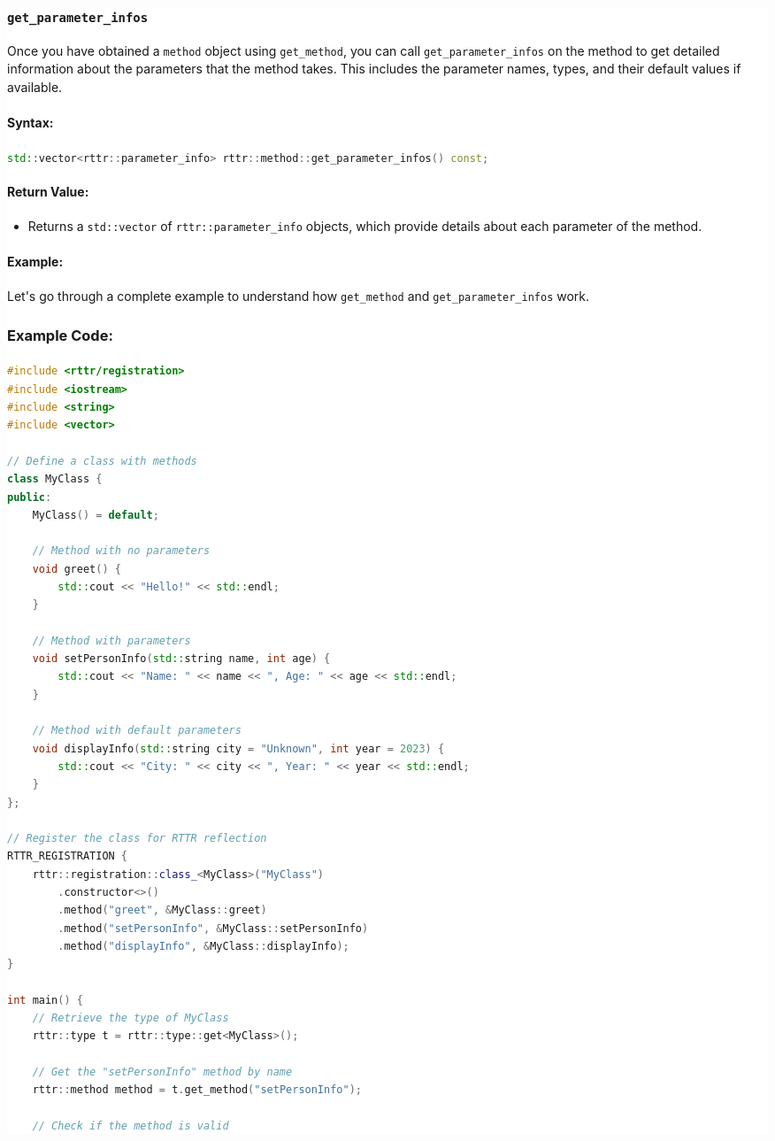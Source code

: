 ### `get_parameter_infos`
Once you have obtained a `method` object using `get_method`, you can call `get_parameter_infos` on the method to get detailed information about the parameters that the method takes. This includes the parameter names, types, and their default values if available.

#### Syntax:
```cpp
std::vector<rttr::parameter_info> rttr::method::get_parameter_infos() const;
```

#### Return Value:
- Returns a `std::vector` of `rttr::parameter_info` objects, which provide details about each parameter of the method.

#### Example:

Let's go through a complete example to understand how `get_method` and `get_parameter_infos` work.

### Example Code:

```cpp
#include <rttr/registration>
#include <iostream>
#include <string>
#include <vector>

// Define a class with methods
class MyClass {
public:
    MyClass() = default;

    // Method with no parameters
    void greet() {
        std::cout << "Hello!" << std::endl;
    }

    // Method with parameters
    void setPersonInfo(std::string name, int age) {
        std::cout << "Name: " << name << ", Age: " << age << std::endl;
    }

    // Method with default parameters
    void displayInfo(std::string city = "Unknown", int year = 2023) {
        std::cout << "City: " << city << ", Year: " << year << std::endl;
    }
};

// Register the class for RTTR reflection
RTTR_REGISTRATION {
    rttr::registration::class_<MyClass>("MyClass")
        .constructor<>()
        .method("greet", &MyClass::greet)
        .method("setPersonInfo", &MyClass::setPersonInfo)
        .method("displayInfo", &MyClass::displayInfo);
}

int main() {
    // Retrieve the type of MyClass
    rttr::type t = rttr::type::get<MyClass>();

    // Get the "setPersonInfo" method by name
    rttr::method method = t.get_method("setPersonInfo");

    // Check if the method is valid
```